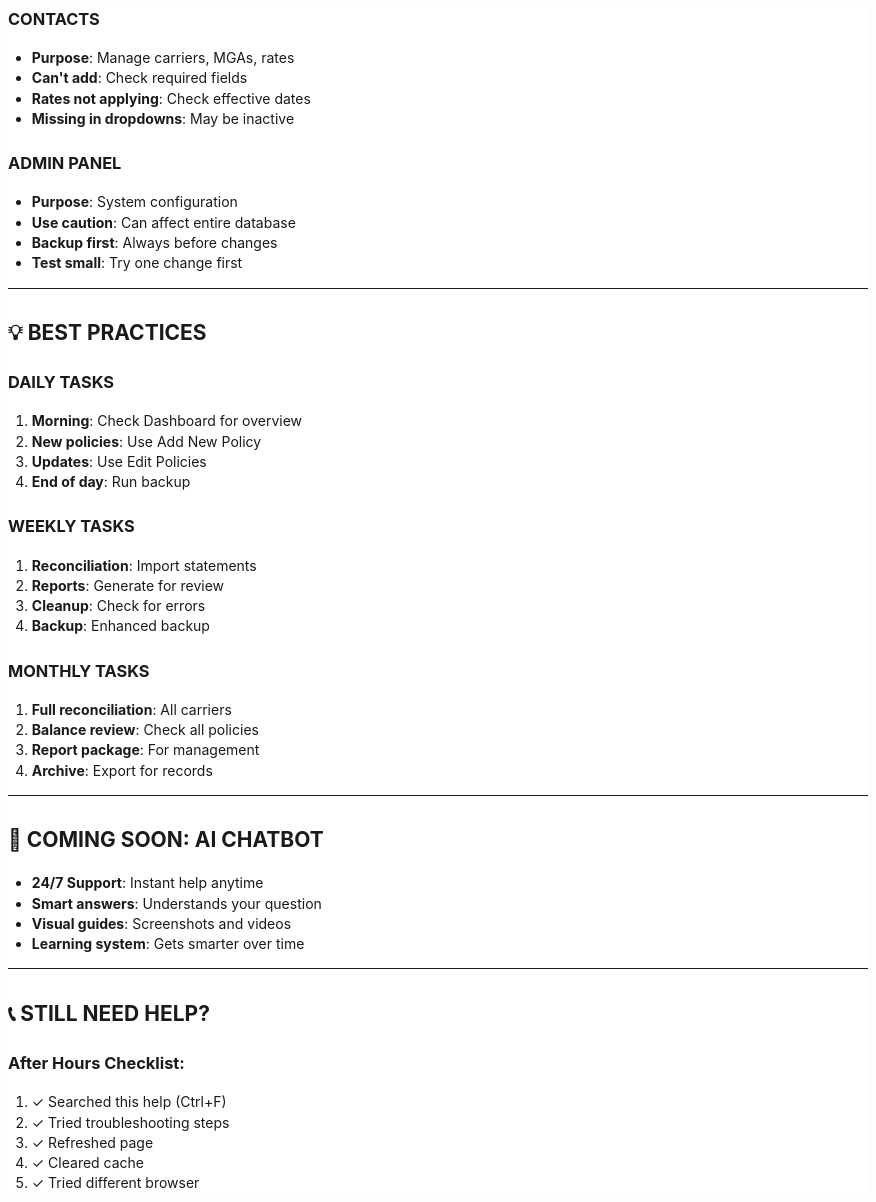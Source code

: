 ### CONTACTS
- **Purpose**: Manage carriers, MGAs, rates
- **Can't add**: Check required fields
- **Rates not applying**: Check effective dates
- **Missing in dropdowns**: May be inactive

### ADMIN PANEL
- **Purpose**: System configuration
- **Use caution**: Can affect entire database
- **Backup first**: Always before changes
- **Test small**: Try one change first

---

## 💡 BEST PRACTICES

### DAILY TASKS
1. **Morning**: Check Dashboard for overview
2. **New policies**: Use Add New Policy
3. **Updates**: Use Edit Policies
4. **End of day**: Run backup

### WEEKLY TASKS
1. **Reconciliation**: Import statements
2. **Reports**: Generate for review
3. **Cleanup**: Check for errors
4. **Backup**: Enhanced backup

### MONTHLY TASKS
1. **Full reconciliation**: All carriers
2. **Balance review**: Check all policies
3. **Report package**: For management
4. **Archive**: Export for records

---

## 🤖 COMING SOON: AI CHATBOT
- **24/7 Support**: Instant help anytime
- **Smart answers**: Understands your question
- **Visual guides**: Screenshots and videos
- **Learning system**: Gets smarter over time

---

## 📞 STILL NEED HELP?

### After Hours Checklist:
1. ✓ Searched this help (Ctrl+F)
2. ✓ Tried troubleshooting steps
3. ✓ Refreshed page
4. ✓ Cleared cache
5. ✓ Tried different browser
